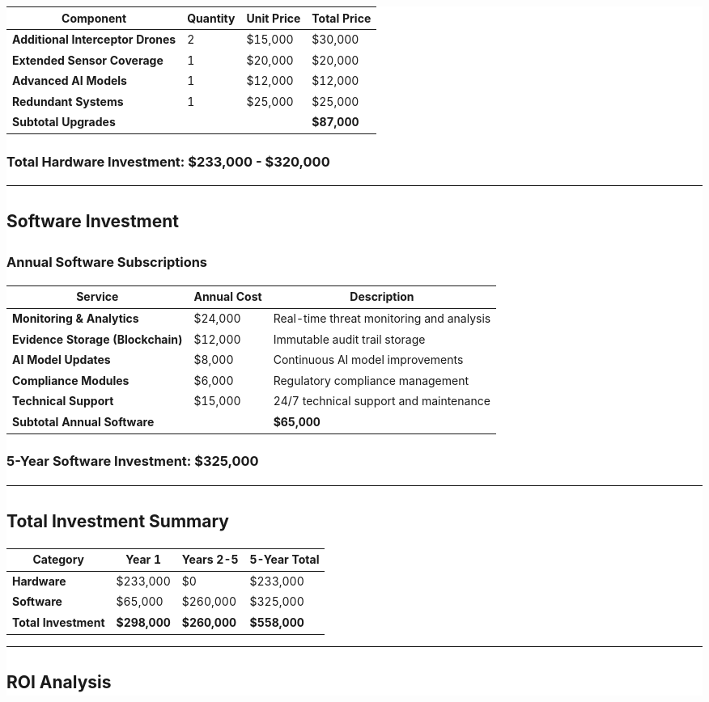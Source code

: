 | Component                         | Quantity | Unit Price | Total Price |
| --------------------------------- | -------- | ---------- | ----------- |
| **Additional Interceptor Drones** | 2        | $15,000    | $30,000     |
| **Extended Sensor Coverage**      | 1        | $20,000    | $20,000     |
| **Advanced AI Models**            | 1        | $12,000    | $12,000     |
| **Redundant Systems**             | 1        | $25,000    | $25,000     |
| **Subtotal Upgrades**             |          |            | **$87,000** |

### **Total Hardware Investment**: $233,000 - $320,000

---

## Software Investment

### Annual Software Subscriptions

| Service                           | Annual Cost | Description                              |
| --------------------------------- | ----------- | ---------------------------------------- |
| **Monitoring & Analytics**        | $24,000     | Real-time threat monitoring and analysis |
| **Evidence Storage (Blockchain)** | $12,000     | Immutable audit trail storage            |
| **AI Model Updates**              | $8,000      | Continuous AI model improvements         |
| **Compliance Modules**            | $6,000      | Regulatory compliance management         |
| **Technical Support**             | $15,000     | 24/7 technical support and maintenance   |
| **Subtotal Annual Software**      |             | **$65,000**                              |

### **5-Year Software Investment**: $325,000

---

## Total Investment Summary

| Category             | Year 1       | Years 2-5    | 5-Year Total |
| -------------------- | ------------ | ------------ | ------------ |
| **Hardware**         | $233,000     | $0           | $233,000     |
| **Software**         | $65,000      | $260,000     | $325,000     |
| **Total Investment** | **$298,000** | **$260,000** | **$558,000** |

---

## ROI Analysis
